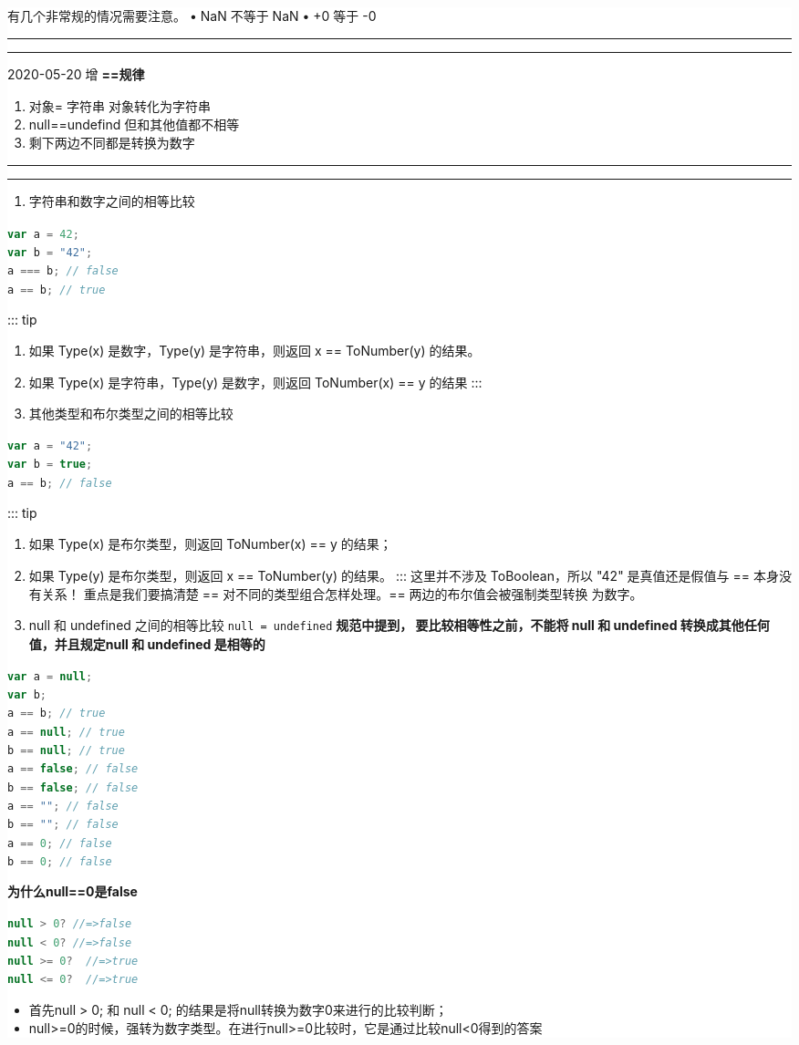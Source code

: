 有几个非常规的情况需要注意。
• NaN 不等于 NaN
• +0 等于 -0
***
***
2020-05-20 增
**==规律**  

1. 对象= 字符串 对象转化为字符串
2. null==undefind 但和其他值都不相等
3. 剩下两边不同都是转换为数字
***
***
1. 字符串和数字之间的相等比较
```js
var a = 42;
var b = "42";
a === b; // false
a == b; // true
```
::: tip
1. 如果 Type(x) 是数字，Type(y) 是字符串，则返回 x == ToNumber(y) 的结果。
2. 如果 Type(x) 是字符串，Type(y) 是数字，则返回 ToNumber(x) == y 的结果
:::

2. 其他类型和布尔类型之间的相等比较
```js
var a = "42";
var b = true;
a == b; // false
```
::: tip
1. 如果 Type(x) 是布尔类型，则返回 ToNumber(x) == y 的结果；
2. 如果 Type(y) 是布尔类型，则返回 x == ToNumber(y) 的结果。
:::
这里并不涉及 ToBoolean，所以 "42" 是真值还是假值与 == 本身没有关系！
重点是我们要搞清楚 == 对不同的类型组合怎样处理。== 两边的布尔值会被强制类型转换
为数字。

3. null 和 undefined 之间的相等比较
`null = undefined`
**规范中提到， 要比较相等性之前，不能将 null 和 undefined 转换成其他任何值，并且规定null 和 undefined 是相等的**

```js
var a = null;
var b;
a == b; // true
a == null; // true
b == null; // true
a == false; // false
b == false; // false
a == ""; // false
b == ""; // false
a == 0; // false
b == 0; // false
```
**为什么null==0是false**
```js
null > 0? //=>false
null < 0? //=>false
null >= 0?  //=>true
null <= 0?  //=>true
```
* 首先null > 0; 和 null < 0; 的结果是将null转换为数字0来进行的比较判断；  
* null>=0的时候，强转为数字类型。在进行null>=0比较时，它是通过比较null<0得到的答案
